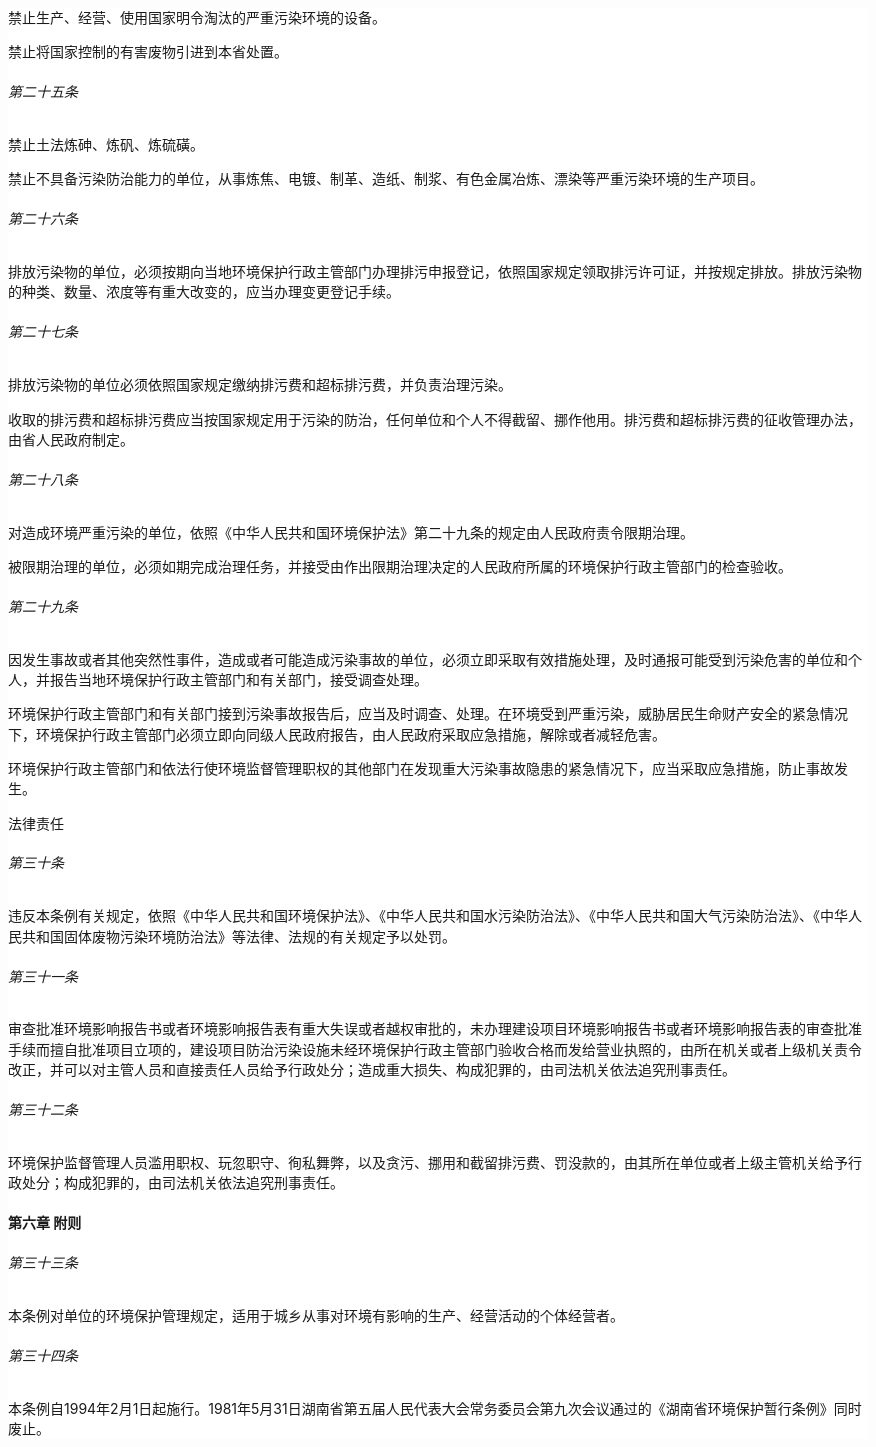 禁止生产、经营、使用国家明令淘汰的严重污染环境的设备。

禁止将国家控制的有害废物引进到本省处置。

###### 第二十五条

禁止土法炼砷、炼矾、炼硫磺。

禁止不具备污染防治能力的单位，从事炼焦、电镀、制革、造纸、制浆、有色金属冶炼、漂染等严重污染环境的生产项目。

###### 第二十六条

排放污染物的单位，必须按期向当地环境保护行政主管部门办理排污申报登记，依照国家规定领取排污许可证，并按规定排放。排放污染物的种类、数量、浓度等有重大改变的，应当办理变更登记手续。

###### 第二十七条

排放污染物的单位必须依照国家规定缴纳排污费和超标排污费，并负责治理污染。

收取的排污费和超标排污费应当按国家规定用于污染的防治，任何单位和个人不得截留、挪作他用。排污费和超标排污费的征收管理办法，由省人民政府制定。

###### 第二十八条

对造成环境严重污染的单位，依照《中华人民共和国环境保护法》第二十九条的规定由人民政府责令限期治理。

被限期治理的单位，必须如期完成治理任务，并接受由作出限期治理决定的人民政府所属的环境保护行政主管部门的检查验收。

###### 第二十九条

因发生事故或者其他突然性事件，造成或者可能造成污染事故的单位，必须立即采取有效措施处理，及时通报可能受到污染危害的单位和个人，并报告当地环境保护行政主管部门和有关部门，接受调查处理。

环境保护行政主管部门和有关部门接到污染事故报告后，应当及时调查、处理。在环境受到严重污染，威胁居民生命财产安全的紧急情况下，环境保护行政主管部门必须立即向同级人民政府报告，由人民政府采取应急措施，解除或者减轻危害。

环境保护行政主管部门和依法行使环境监督管理职权的其他部门在发现重大污染事故隐患的紧急情况下，应当采取应急措施，防止事故发生。

法律责任

###### 第三十条

违反本条例有关规定，依照《中华人民共和国环境保护法》、《中华人民共和国水污染防治法》、《中华人民共和国大气污染防治法》、《中华人民共和国固体废物污染环境防治法》等法律、法规的有关规定予以处罚。

###### 第三十一条

审查批准环境影响报告书或者环境影响报告表有重大失误或者越权审批的，未办理建设项目环境影响报告书或者环境影响报告表的审查批准手续而擅自批准项目立项的，建设项目防治污染设施未经环境保护行政主管部门验收合格而发给营业执照的，由所在机关或者上级机关责令改正，并可以对主管人员和直接责任人员给予行政处分；造成重大损失、构成犯罪的，由司法机关依法追究刑事责任。

###### 第三十二条

环境保护监督管理人员滥用职权、玩忽职守、徇私舞弊，以及贪污、挪用和截留排污费、罚没款的，由其所在单位或者上级主管机关给予行政处分；构成犯罪的，由司法机关依法追究刑事责任。

#### 第六章 附则

###### 第三十三条

本条例对单位的环境保护管理规定，适用于城乡从事对环境有影响的生产、经营活动的个体经营者。

###### 第三十四条

本条例自1994年2月1日起施行。1981年5月31日湖南省第五届人民代表大会常务委员会第九次会议通过的《湖南省环境保护暂行条例》同时废止。
